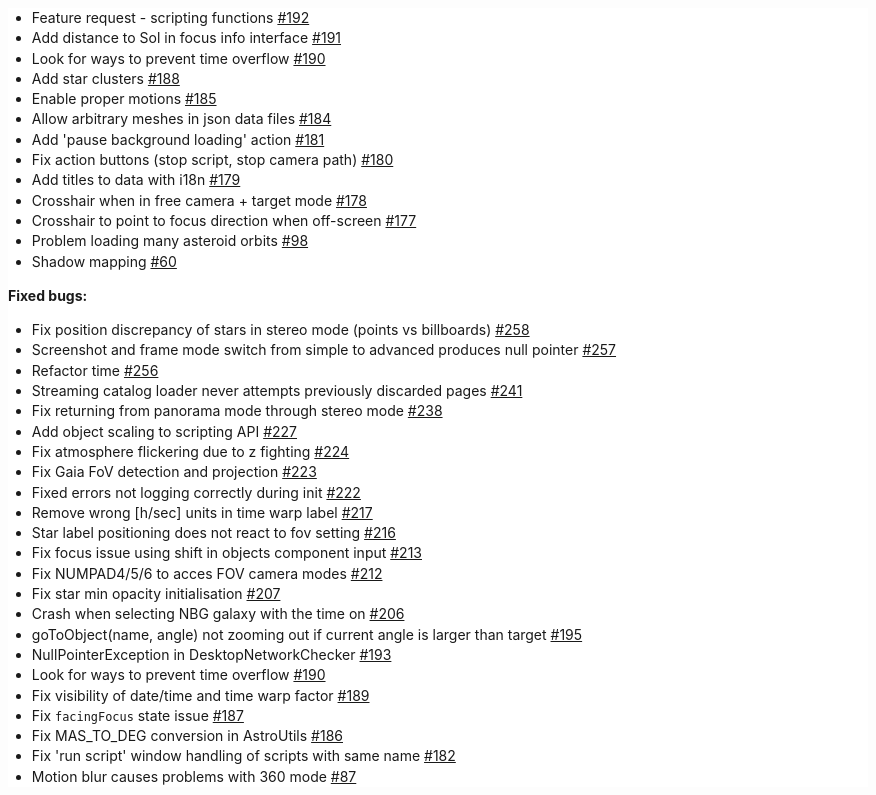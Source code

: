 - Feature request - scripting functions [\#192](https://github.com/langurmonkey/gaiasky/issues/192)
- Add distance to Sol in focus info interface [\#191](https://github.com/langurmonkey/gaiasky/issues/191)
- Look for ways to prevent time overflow [\#190](https://github.com/langurmonkey/gaiasky/issues/190)
- Add star clusters [\#188](https://github.com/langurmonkey/gaiasky/issues/188)
- Enable proper motions [\#185](https://github.com/langurmonkey/gaiasky/issues/185)
- Allow arbitrary meshes in json data files [\#184](https://github.com/langurmonkey/gaiasky/issues/184)
- Add 'pause background loading' action [\#181](https://github.com/langurmonkey/gaiasky/issues/181)
- Fix action buttons \(stop script, stop camera path\) [\#180](https://github.com/langurmonkey/gaiasky/issues/180)
- Add titles to data with i18n [\#179](https://github.com/langurmonkey/gaiasky/issues/179)
- Crosshair when in free camera + target mode [\#178](https://github.com/langurmonkey/gaiasky/issues/178)
- Crosshair to point to focus direction when off-screen [\#177](https://github.com/langurmonkey/gaiasky/issues/177)
- Problem loading many asteroid orbits [\#98](https://github.com/langurmonkey/gaiasky/issues/98)
- Shadow mapping [\#60](https://github.com/langurmonkey/gaiasky/issues/60)

**Fixed bugs:**

- Fix position discrepancy of stars in stereo mode \(points vs billboards\) [\#258](https://github.com/langurmonkey/gaiasky/issues/258)
- Screenshot and frame mode switch from simple to advanced produces null pointer [\#257](https://github.com/langurmonkey/gaiasky/issues/257)
- Refactor time [\#256](https://github.com/langurmonkey/gaiasky/issues/256)
- Streaming catalog loader never attempts previously discarded pages [\#241](https://github.com/langurmonkey/gaiasky/issues/241)
- Fix returning from panorama mode through stereo mode [\#238](https://github.com/langurmonkey/gaiasky/issues/238)
- Add object scaling to scripting API [\#227](https://github.com/langurmonkey/gaiasky/issues/227)
- Fix atmosphere flickering due to z fighting [\#224](https://github.com/langurmonkey/gaiasky/issues/224)
- Fix Gaia FoV detection and projection [\#223](https://github.com/langurmonkey/gaiasky/issues/223)
- Fixed errors not logging correctly during init [\#222](https://github.com/langurmonkey/gaiasky/issues/222)
- Remove wrong \[h/sec\] units in time warp label [\#217](https://github.com/langurmonkey/gaiasky/issues/217)
- Star label positioning does not react to fov setting [\#216](https://github.com/langurmonkey/gaiasky/issues/216)
- Fix focus issue using shift in objects component input [\#213](https://github.com/langurmonkey/gaiasky/issues/213)
- Fix NUMPAD4/5/6 to acces FOV camera modes [\#212](https://github.com/langurmonkey/gaiasky/issues/212)
- Fix star min opacity initialisation [\#207](https://github.com/langurmonkey/gaiasky/issues/207)
- Crash when selecting NBG galaxy with the time on [\#206](https://github.com/langurmonkey/gaiasky/issues/206)
- goToObject\(name, angle\) not zooming out if current angle is larger than target [\#195](https://github.com/langurmonkey/gaiasky/issues/195)
- NullPointerException in DesktopNetworkChecker [\#193](https://github.com/langurmonkey/gaiasky/issues/193)
- Look for ways to prevent time overflow [\#190](https://github.com/langurmonkey/gaiasky/issues/190)
- Fix visibility of date/time and time warp factor [\#189](https://github.com/langurmonkey/gaiasky/issues/189)
- Fix `facingFocus` state issue [\#187](https://github.com/langurmonkey/gaiasky/issues/187)
- Fix MAS\_TO\_DEG conversion in AstroUtils [\#186](https://github.com/langurmonkey/gaiasky/issues/186)
- Fix 'run script' window handling of scripts with same name [\#182](https://github.com/langurmonkey/gaiasky/issues/182)
- Motion blur causes problems with 360 mode [\#87](https://github.com/langurmonkey/gaiasky/issues/87)
